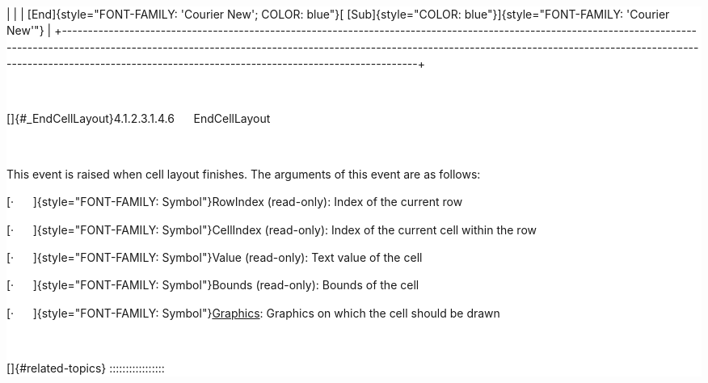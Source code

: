 |                                                                                                                                                                                                                                                                                                                                              |
| [End]{style="FONT-FAMILY: 'Courier New'; COLOR: blue"}[ [Sub]{style="COLOR: blue"}]{style="FONT-FAMILY: 'Courier New'"}                                                                                                                                                                                                                      |
+----------------------------------------------------------------------------------------------------------------------------------------------------------------------------------------------------------------------------------------------------------------------------------------------------------------------------------------------+

 

[]{#_EndCellLayout}4.1.2.3.1.4.6      EndCellLayout

 

This event is raised when cell layout finishes. The arguments of this event are as follows:

[·      ]{style="FONT-FAMILY: Symbol"}RowIndex (read-only): Index of the current row

[·      ]{style="FONT-FAMILY: Symbol"}CellIndex (read-only): Index of the current cell within the row

[·      ]{style="FONT-FAMILY: Symbol"}Value (read-only): Text value of the cell

[·      ]{style="FONT-FAMILY: Symbol"}Bounds (read-only): Bounds of the cell

[·      ]{style="FONT-FAMILY: Symbol"}[Graphics](ms-xhelp:///?Id=7b280c30-c027-487a-8667-d06eb360eade): Graphics on which the cell should be drawn

 

[]{#related-topics}
:::::::::::::::::
